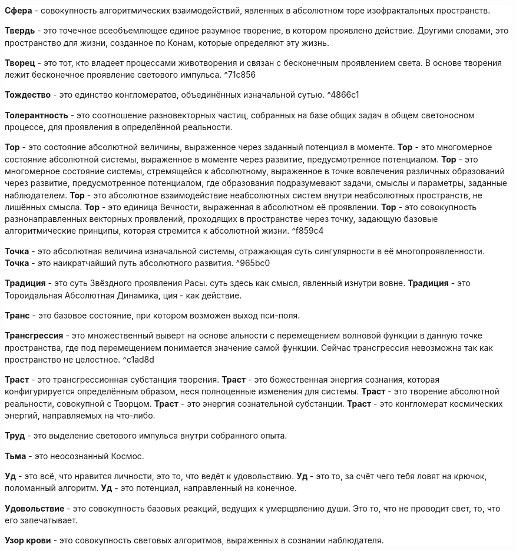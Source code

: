 **Сфера** - совокупность алгоритмических взаимодействий, явленных в абсолютном торе изофрактальных пространств.

**Твердь** - это точечное всеобъемлющее единое разумное творение, в котором проявлено действие. Другими словами, это пространство для жизни, созданное по Конам, которые определяют эту жизнь.

**Творец** - это тот, кто владеет процессами животворения и связан с бесконечным проявлением света. В основе творения лежит бесконечное проявление светового импульса. ^71c856

**Тождество** - это единство конгломератов, объединённых изначальной сутью. ^4866c1

**Толерантность** - это соотношение разновекторных частиц, собранных на базе общих задач в общем светоносном процессе, для проявления в определённой реальности.

**Тор** - это состояние абсолютной величины, выраженное через заданный потенциал в моменте.
**Тор** - это многомерное состояние абсолютной системы, выраженное в моменте через развитие, предусмотренное потенциалом.
**Тор** - это многомерное состояние системы, стремящейся к абсолютному, выраженное в точке вовлечения различных образований через развитие, предусмотренное потенциалом, где образования подразумевают задачи, смыслы и параметры, заданные наблюдателем.
**Тор** - это абсолютное взаимодействие неабсолютных систем внутри неабсолютных пространств, не лишённых смысла.
**Тор** - это единица Вечности, выраженная в абсолютном её проявлении.
**Тор** - это совокупность разнонаправленных векторных проявлений, проходящих в пространстве через точку, задающую базовые алгоритмические принципы, которая стремится к абсолютной жизни. ^f859c4

**Точка** - это абсолютная величина изначальной системы, отражающая суть сингулярности в её многопроявленности.
**Точка** - это наикратчайший путь абсолютного развития. ^965bc0

**Традиция** - это суть Звёздного проявления Расы. суть здесь как смысл, явленный изнутри вовне.
**Традиция** - это Тороидальная Абсолютная Динамика, ция - как действие.

**Транс** - это базовое состояние, при котором возможен выход пси-поля.

**Трансгрессия** - это множественный выверт на основе альности с перемещением волновой функции в данную точке пространства, где под перемещением понимается значение самой функции. Сейчас трансгрессия невозможна так как пространство не целостное. ^c1ad8d

**Траст** - это трансгрессионная субстанция творения.
**Траст** - это божественная энергия сознания, которая конфигурируется определённым образом, неся полноценные изменения для системы.
**Траст** - это творение абсолютной реальности, совокупной с Творцом.
**Траст** - это энергия сознательной субстанции.
**Траст** - это конгломерат космических энергий, направляемых на что-либо.

**Труд** - это выделение светового импульса внутри собранного опыта.

**Тьма** - это неосознанный Космос.

**Уд** - это всё, что нравится личности, это то, что ведёт к удовольствию.
**Уд** - это то, за счёт чего тебя ловят на крючок, поломанный алгоритм.
**Уд** - это потенциал, направленный на конечное.

**Удовольствие** - это совокупность базовых реакций, ведущих к умерщвлению души. Это то, что не проводит свет, то, что его запечатывает.

**Узор крови** - это совокупность световых алгоритмов, выраженных в сознании наблюдателя.
